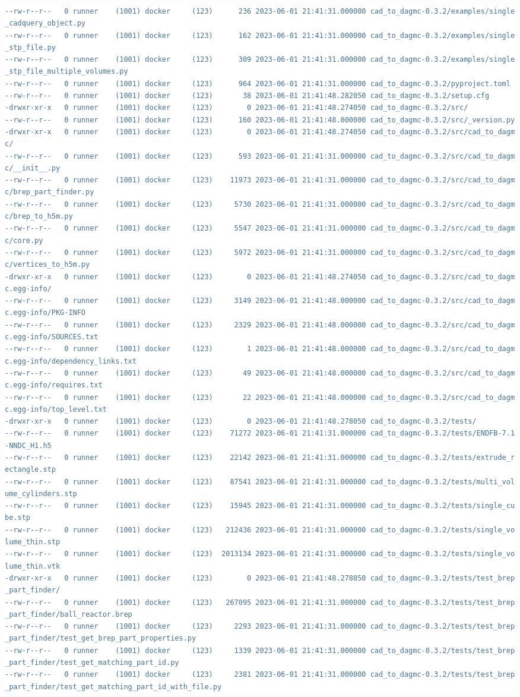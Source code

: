 ```diff
--rw-r--r--   0 runner    (1001) docker     (123)      236 2023-06-01 21:41:31.000000 cad_to_dagmc-0.3.2/examples/single_cadquery_object.py
--rw-r--r--   0 runner    (1001) docker     (123)      162 2023-06-01 21:41:31.000000 cad_to_dagmc-0.3.2/examples/single_stp_file.py
--rw-r--r--   0 runner    (1001) docker     (123)      309 2023-06-01 21:41:31.000000 cad_to_dagmc-0.3.2/examples/single_stp_file_multiple_volumes.py
--rw-r--r--   0 runner    (1001) docker     (123)      964 2023-06-01 21:41:31.000000 cad_to_dagmc-0.3.2/pyproject.toml
--rw-r--r--   0 runner    (1001) docker     (123)       38 2023-06-01 21:41:48.282050 cad_to_dagmc-0.3.2/setup.cfg
-drwxr-xr-x   0 runner    (1001) docker     (123)        0 2023-06-01 21:41:48.274050 cad_to_dagmc-0.3.2/src/
--rw-r--r--   0 runner    (1001) docker     (123)      160 2023-06-01 21:41:48.000000 cad_to_dagmc-0.3.2/src/_version.py
-drwxr-xr-x   0 runner    (1001) docker     (123)        0 2023-06-01 21:41:48.274050 cad_to_dagmc-0.3.2/src/cad_to_dagmc/
--rw-r--r--   0 runner    (1001) docker     (123)      593 2023-06-01 21:41:31.000000 cad_to_dagmc-0.3.2/src/cad_to_dagmc/__init__.py
--rw-r--r--   0 runner    (1001) docker     (123)    11973 2023-06-01 21:41:31.000000 cad_to_dagmc-0.3.2/src/cad_to_dagmc/brep_part_finder.py
--rw-r--r--   0 runner    (1001) docker     (123)     5730 2023-06-01 21:41:31.000000 cad_to_dagmc-0.3.2/src/cad_to_dagmc/brep_to_h5m.py
--rw-r--r--   0 runner    (1001) docker     (123)     5547 2023-06-01 21:41:31.000000 cad_to_dagmc-0.3.2/src/cad_to_dagmc/core.py
--rw-r--r--   0 runner    (1001) docker     (123)     5972 2023-06-01 21:41:31.000000 cad_to_dagmc-0.3.2/src/cad_to_dagmc/vertices_to_h5m.py
-drwxr-xr-x   0 runner    (1001) docker     (123)        0 2023-06-01 21:41:48.274050 cad_to_dagmc-0.3.2/src/cad_to_dagmc.egg-info/
--rw-r--r--   0 runner    (1001) docker     (123)     3149 2023-06-01 21:41:48.000000 cad_to_dagmc-0.3.2/src/cad_to_dagmc.egg-info/PKG-INFO
--rw-r--r--   0 runner    (1001) docker     (123)     2329 2023-06-01 21:41:48.000000 cad_to_dagmc-0.3.2/src/cad_to_dagmc.egg-info/SOURCES.txt
--rw-r--r--   0 runner    (1001) docker     (123)        1 2023-06-01 21:41:48.000000 cad_to_dagmc-0.3.2/src/cad_to_dagmc.egg-info/dependency_links.txt
--rw-r--r--   0 runner    (1001) docker     (123)       49 2023-06-01 21:41:48.000000 cad_to_dagmc-0.3.2/src/cad_to_dagmc.egg-info/requires.txt
--rw-r--r--   0 runner    (1001) docker     (123)       22 2023-06-01 21:41:48.000000 cad_to_dagmc-0.3.2/src/cad_to_dagmc.egg-info/top_level.txt
-drwxr-xr-x   0 runner    (1001) docker     (123)        0 2023-06-01 21:41:48.278050 cad_to_dagmc-0.3.2/tests/
--rw-r--r--   0 runner    (1001) docker     (123)    71272 2023-06-01 21:41:31.000000 cad_to_dagmc-0.3.2/tests/ENDFB-7.1-NNDC_H1.h5
--rw-r--r--   0 runner    (1001) docker     (123)    22142 2023-06-01 21:41:31.000000 cad_to_dagmc-0.3.2/tests/extrude_rectangle.stp
--rw-r--r--   0 runner    (1001) docker     (123)    87541 2023-06-01 21:41:31.000000 cad_to_dagmc-0.3.2/tests/multi_volume_cylinders.stp
--rw-r--r--   0 runner    (1001) docker     (123)    15945 2023-06-01 21:41:31.000000 cad_to_dagmc-0.3.2/tests/single_cube.stp
--rw-r--r--   0 runner    (1001) docker     (123)   212436 2023-06-01 21:41:31.000000 cad_to_dagmc-0.3.2/tests/single_volume_thin.stp
--rw-r--r--   0 runner    (1001) docker     (123)  2013134 2023-06-01 21:41:31.000000 cad_to_dagmc-0.3.2/tests/single_volume_thin.vtk
-drwxr-xr-x   0 runner    (1001) docker     (123)        0 2023-06-01 21:41:48.278050 cad_to_dagmc-0.3.2/tests/test_brep_part_finder/
--rw-r--r--   0 runner    (1001) docker     (123)   267095 2023-06-01 21:41:31.000000 cad_to_dagmc-0.3.2/tests/test_brep_part_finder/ball_reactor.brep
--rw-r--r--   0 runner    (1001) docker     (123)     2293 2023-06-01 21:41:31.000000 cad_to_dagmc-0.3.2/tests/test_brep_part_finder/test_get_brep_part_properties.py
--rw-r--r--   0 runner    (1001) docker     (123)     1339 2023-06-01 21:41:31.000000 cad_to_dagmc-0.3.2/tests/test_brep_part_finder/test_get_matching_part_id.py
--rw-r--r--   0 runner    (1001) docker     (123)     2381 2023-06-01 21:41:31.000000 cad_to_dagmc-0.3.2/tests/test_brep_part_finder/test_get_matching_part_id_with_file.py
```